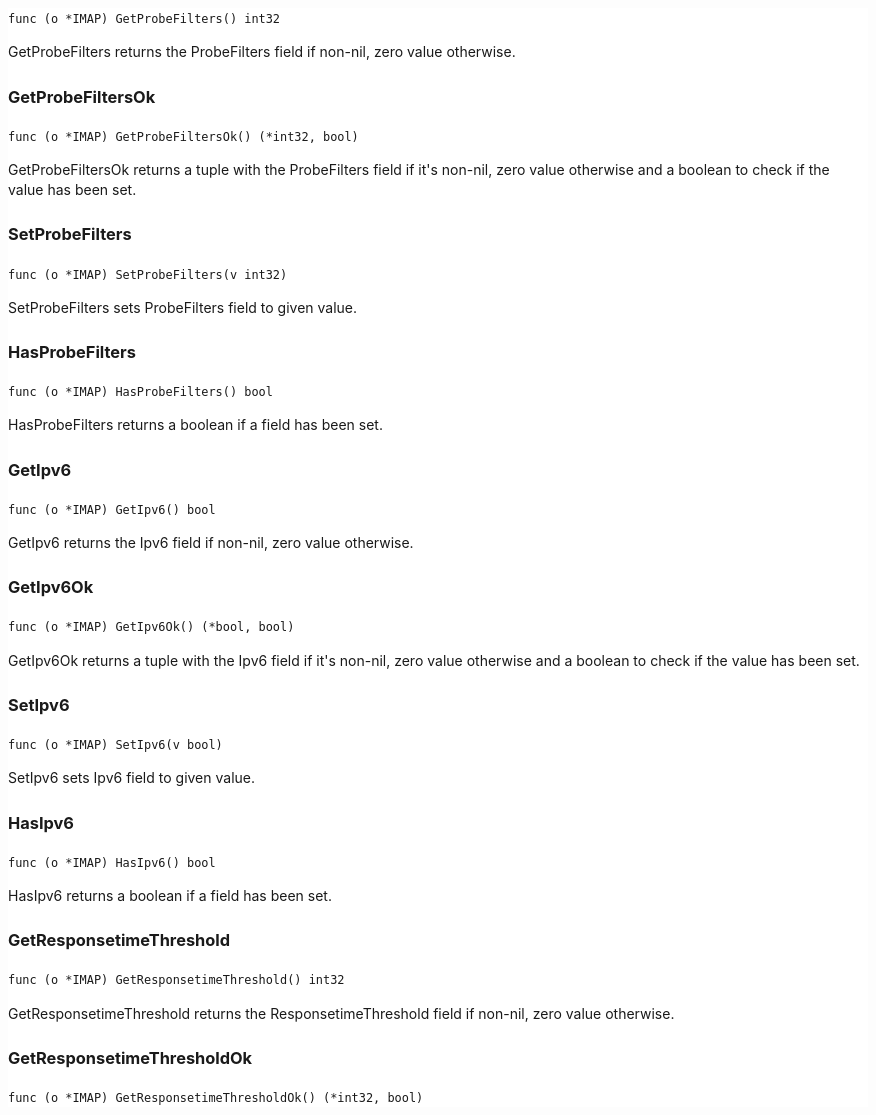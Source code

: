 `func (o *IMAP) GetProbeFilters() int32`

GetProbeFilters returns the ProbeFilters field if non-nil, zero value otherwise.

### GetProbeFiltersOk

`func (o *IMAP) GetProbeFiltersOk() (*int32, bool)`

GetProbeFiltersOk returns a tuple with the ProbeFilters field if it's non-nil, zero value otherwise
and a boolean to check if the value has been set.

### SetProbeFilters

`func (o *IMAP) SetProbeFilters(v int32)`

SetProbeFilters sets ProbeFilters field to given value.

### HasProbeFilters

`func (o *IMAP) HasProbeFilters() bool`

HasProbeFilters returns a boolean if a field has been set.

### GetIpv6

`func (o *IMAP) GetIpv6() bool`

GetIpv6 returns the Ipv6 field if non-nil, zero value otherwise.

### GetIpv6Ok

`func (o *IMAP) GetIpv6Ok() (*bool, bool)`

GetIpv6Ok returns a tuple with the Ipv6 field if it's non-nil, zero value otherwise
and a boolean to check if the value has been set.

### SetIpv6

`func (o *IMAP) SetIpv6(v bool)`

SetIpv6 sets Ipv6 field to given value.

### HasIpv6

`func (o *IMAP) HasIpv6() bool`

HasIpv6 returns a boolean if a field has been set.

### GetResponsetimeThreshold

`func (o *IMAP) GetResponsetimeThreshold() int32`

GetResponsetimeThreshold returns the ResponsetimeThreshold field if non-nil, zero value otherwise.

### GetResponsetimeThresholdOk

`func (o *IMAP) GetResponsetimeThresholdOk() (*int32, bool)`
